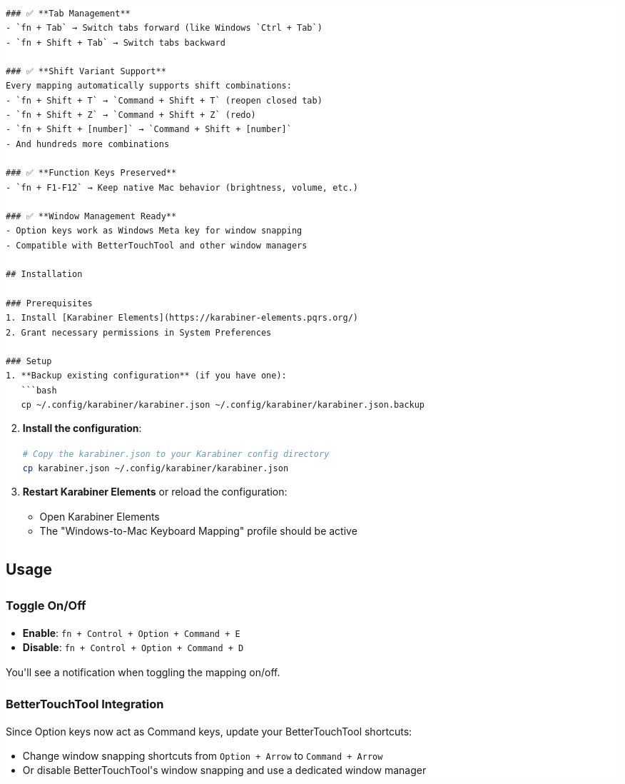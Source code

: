 ```
### ✅ **Tab Management**
- `fn + Tab` → Switch tabs forward (like Windows `Ctrl + Tab`)
- `fn + Shift + Tab` → Switch tabs backward

### ✅ **Shift Variant Support**
Every mapping automatically supports shift combinations:
- `fn + Shift + T` → `Command + Shift + T` (reopen closed tab)
- `fn + Shift + Z` → `Command + Shift + Z` (redo)
- `fn + Shift + [number]` → `Command + Shift + [number]`
- And hundreds more combinations

### ✅ **Function Keys Preserved**
- `fn + F1-F12` → Keep native Mac behavior (brightness, volume, etc.)

### ✅ **Window Management Ready**
- Option keys work as Windows Meta key for window snapping
- Compatible with BetterTouchTool and other window managers

## Installation

### Prerequisites
1. Install [Karabiner Elements](https://karabiner-elements.pqrs.org/)
2. Grant necessary permissions in System Preferences

### Setup
1. **Backup existing configuration** (if you have one):
   ```bash
   cp ~/.config/karabiner/karabiner.json ~/.config/karabiner/karabiner.json.backup
   ```

2. **Install the configuration**:
   ```bash
   # Copy the karabiner.json to your Karabiner config directory
   cp karabiner.json ~/.config/karabiner/karabiner.json
   ```

3. **Restart Karabiner Elements** or reload the configuration:
   - Open Karabiner Elements
   - The "Windows-to-Mac Keyboard Mapping" profile should be active

## Usage

### Toggle On/Off
- **Enable**: `fn + Control + Option + Command + E`
- **Disable**: `fn + Control + Option + Command + D`

You'll see a notification when toggling the mapping on/off.

### BetterTouchTool Integration
Since Option keys now act as Command keys, update your BetterTouchTool shortcuts:
- Change window snapping shortcuts from `Option + Arrow` to `Command + Arrow`
- Or disable BetterTouchTool's window snapping and use a dedicated window manager
